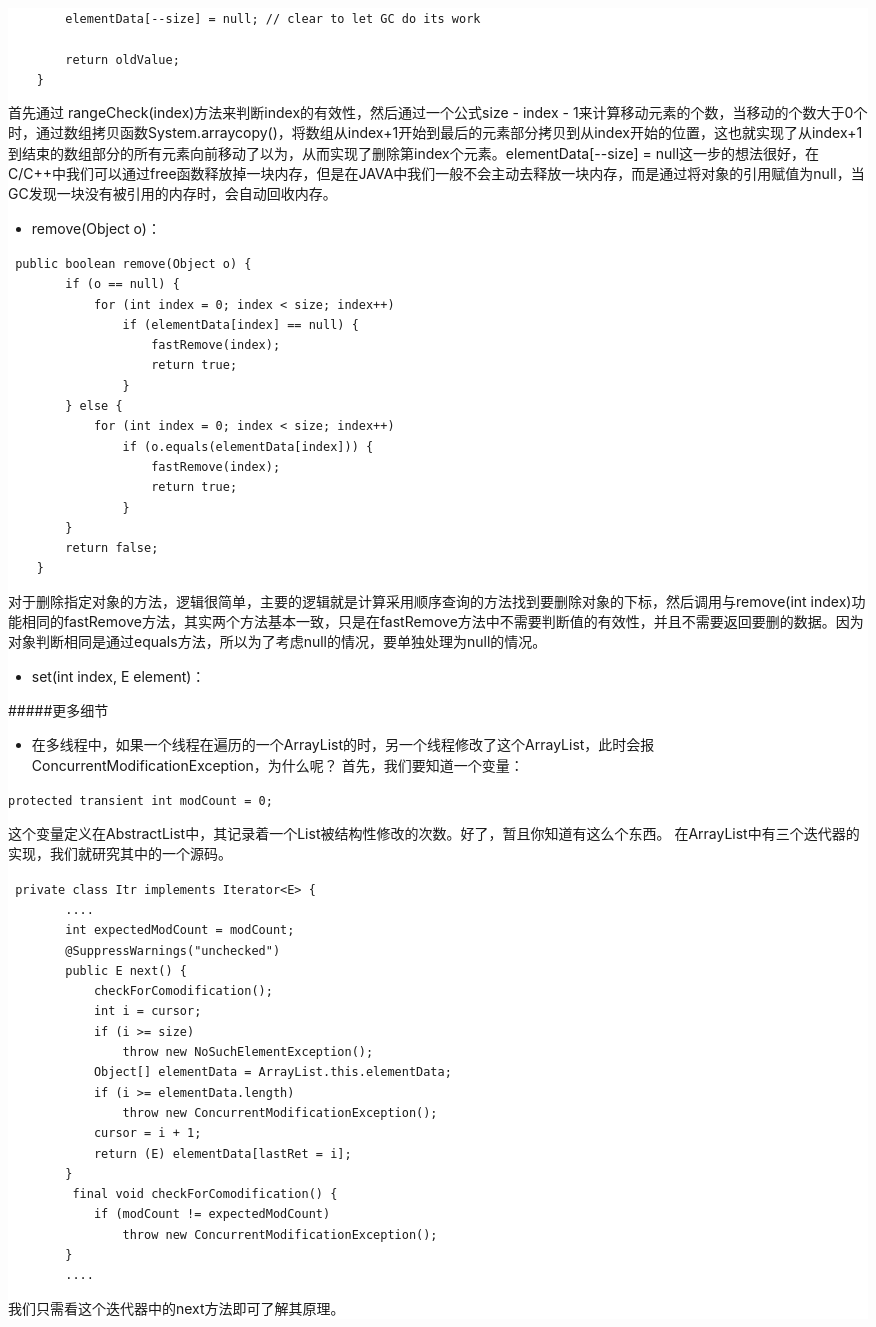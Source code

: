 ```
        elementData[--size] = null; // clear to let GC do its work

        return oldValue;
    }
```
首先通过 rangeCheck(index)方法来判断index的有效性，然后通过一个公式size - index - 1来计算移动元素的个数，当移动的个数大于0个时，通过数组拷贝函数System.arraycopy()，将数组从index+1开始到最后的元素部分拷贝到从index开始的位置，这也就实现了从index+1到结束的数组部分的所有元素向前移动了以为，从而实现了删除第index个元素。elementData[--size] = null这一步的想法很好，在C/C++中我们可以通过free函数释放掉一块内存，但是在JAVA中我们一般不会主动去释放一块内存，而是通过将对象的引用赋值为null，当GC发现一块没有被引用的内存时，会自动回收内存。

- remove(Object o)：
```
 public boolean remove(Object o) {
        if (o == null) {
            for (int index = 0; index < size; index++)
                if (elementData[index] == null) {
                    fastRemove(index);
                    return true;
                }
        } else {
            for (int index = 0; index < size; index++)
                if (o.equals(elementData[index])) {
                    fastRemove(index);
                    return true;
                }
        }
        return false;
    }
```
对于删除指定对象的方法，逻辑很简单，主要的逻辑就是计算采用顺序查询的方法找到要删除对象的下标，然后调用与remove(int index)功能相同的fastRemove方法，其实两个方法基本一致，只是在fastRemove方法中不需要判断值的有效性，并且不需要返回要删的数据。因为对象判断相同是通过equals方法，所以为了考虑null的情况，要单独处理为null的情况。
- set(int index, E element)：

#####更多细节
- 在多线程中，如果一个线程在遍历的一个ArrayList的时，另一个线程修改了这个ArrayList，此时会报ConcurrentModificationException，为什么呢？
首先，我们要知道一个变量： 
```
protected transient int modCount = 0;
```
这个变量定义在AbstractList中，其记录着一个List被结构性修改的次数。好了，暂且你知道有这么个东西。
在ArrayList中有三个迭代器的实现，我们就研究其中的一个源码。
```
 private class Itr implements Iterator<E> {
 		....
        int expectedModCount = modCount;
        @SuppressWarnings("unchecked")
        public E next() {
            checkForComodification();
            int i = cursor;
            if (i >= size)
                throw new NoSuchElementException();
            Object[] elementData = ArrayList.this.elementData;
            if (i >= elementData.length)
                throw new ConcurrentModificationException();
            cursor = i + 1;
            return (E) elementData[lastRet = i];
        }
         final void checkForComodification() {
            if (modCount != expectedModCount)
                throw new ConcurrentModificationException();
        }
        ....
```
我们只需看这个迭代器中的next方法即可了解其原理。
